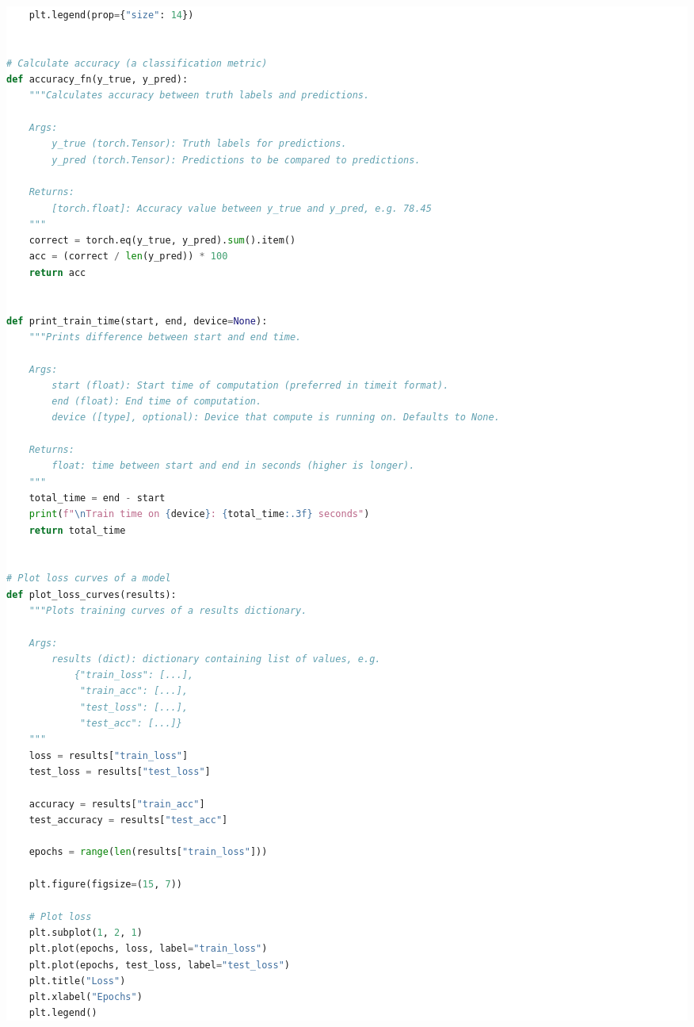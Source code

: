 ```python
    plt.legend(prop={"size": 14})


# Calculate accuracy (a classification metric)
def accuracy_fn(y_true, y_pred):
    """Calculates accuracy between truth labels and predictions.

    Args:
        y_true (torch.Tensor): Truth labels for predictions.
        y_pred (torch.Tensor): Predictions to be compared to predictions.

    Returns:
        [torch.float]: Accuracy value between y_true and y_pred, e.g. 78.45
    """
    correct = torch.eq(y_true, y_pred).sum().item()
    acc = (correct / len(y_pred)) * 100
    return acc


def print_train_time(start, end, device=None):
    """Prints difference between start and end time.

    Args:
        start (float): Start time of computation (preferred in timeit format).
        end (float): End time of computation.
        device ([type], optional): Device that compute is running on. Defaults to None.

    Returns:
        float: time between start and end in seconds (higher is longer).
    """
    total_time = end - start
    print(f"\nTrain time on {device}: {total_time:.3f} seconds")
    return total_time


# Plot loss curves of a model
def plot_loss_curves(results):
    """Plots training curves of a results dictionary.

    Args:
        results (dict): dictionary containing list of values, e.g.
            {"train_loss": [...],
             "train_acc": [...],
             "test_loss": [...],
             "test_acc": [...]}
    """
    loss = results["train_loss"]
    test_loss = results["test_loss"]

    accuracy = results["train_acc"]
    test_accuracy = results["test_acc"]

    epochs = range(len(results["train_loss"]))

    plt.figure(figsize=(15, 7))

    # Plot loss
    plt.subplot(1, 2, 1)
    plt.plot(epochs, loss, label="train_loss")
    plt.plot(epochs, test_loss, label="test_loss")
    plt.title("Loss")
    plt.xlabel("Epochs")
    plt.legend()
```